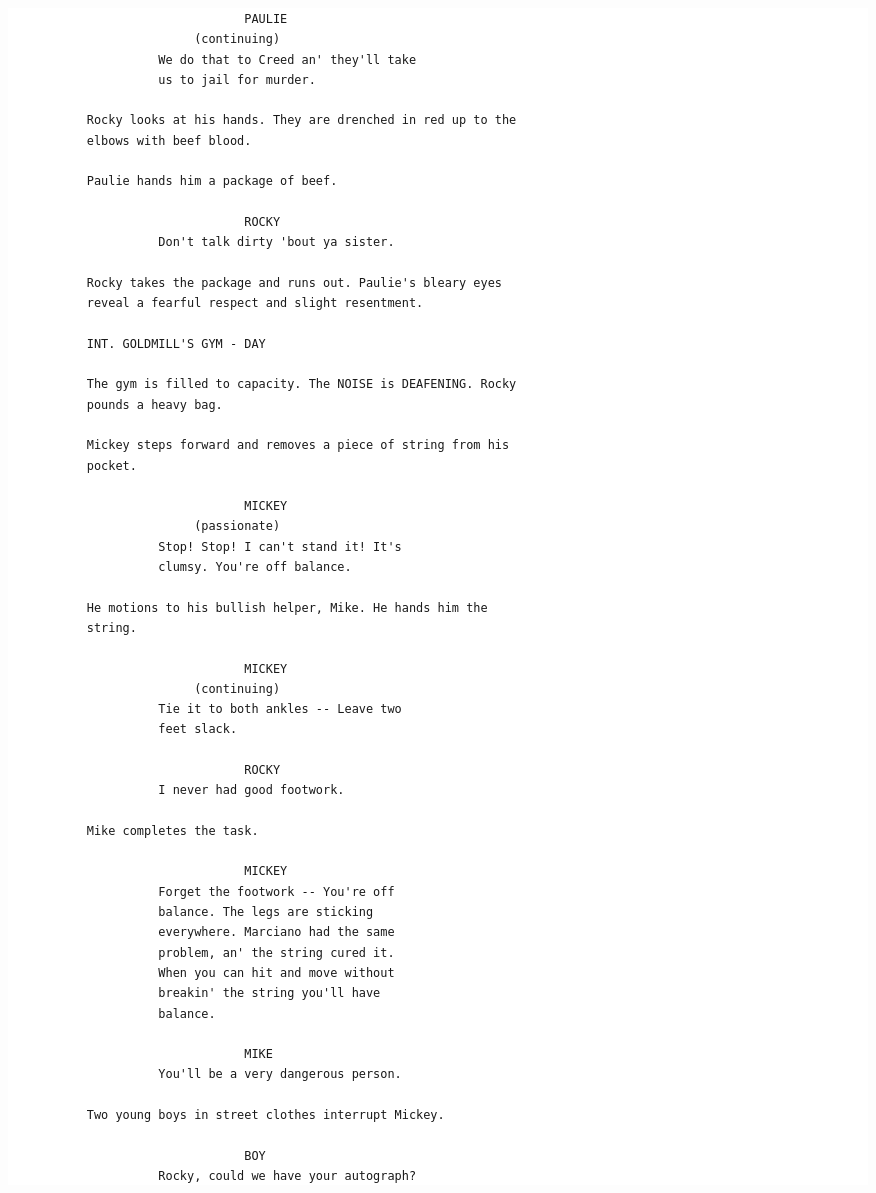                                      PAULIE
                              (continuing)
                         We do that to Creed an' they'll take 
                         us to jail for murder.

               Rocky looks at his hands. They are drenched in red up to the 
               elbows with beef blood.

               Paulie hands him a package of beef.

                                     ROCKY
                         Don't talk dirty 'bout ya sister.

               Rocky takes the package and runs out. Paulie's bleary eyes 
               reveal a fearful respect and slight resentment.

               INT. GOLDMILL'S GYM - DAY

               The gym is filled to capacity. The NOISE is DEAFENING. Rocky 
               pounds a heavy bag.

               Mickey steps forward and removes a piece of string from his 
               pocket.

                                     MICKEY
                              (passionate)
                         Stop! Stop! I can't stand it! It's 
                         clumsy. You're off balance.

               He motions to his bullish helper, Mike. He hands him the 
               string.

                                     MICKEY
                              (continuing)
                         Tie it to both ankles -- Leave two 
                         feet slack.

                                     ROCKY
                         I never had good footwork.

               Mike completes the task.

                                     MICKEY
                         Forget the footwork -- You're off 
                         balance. The legs are sticking 
                         everywhere. Marciano had the same 
                         problem, an' the string cured it. 
                         When you can hit and move without 
                         breakin' the string you'll have 
                         balance.

                                     MIKE
                         You'll be a very dangerous person.

               Two young boys in street clothes interrupt Mickey.

                                     BOY
                         Rocky, could we have your autograph?
